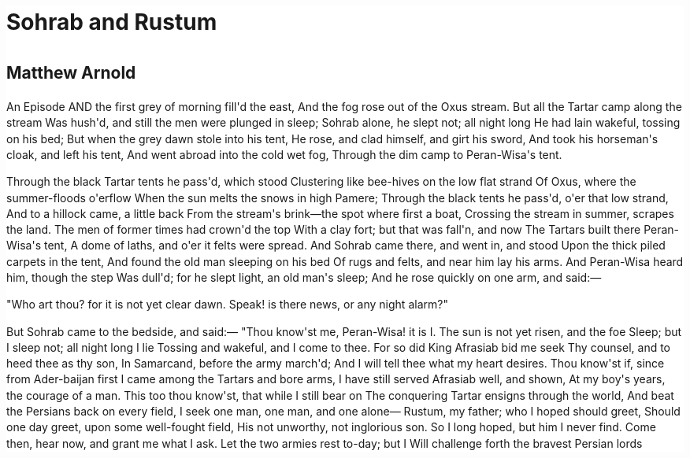 # Sohrab and Rustum
## Matthew Arnold
An Episode
AND the first grey of morning fill'd the east,
And the fog rose out of the Oxus stream.
But all the Tartar camp along the stream
Was hush'd, and still the men were plunged in sleep;
Sohrab alone, he slept not; all night long
He had lain wakeful, tossing on his bed;
But when the grey dawn stole into his tent,
He rose, and clad himself, and girt his sword,
And took his horseman's cloak, and left his tent,
And went abroad into the cold wet fog,
Through the dim camp to Peran-Wisa's tent.

Through the black Tartar tents he pass'd, which stood
Clustering like bee-hives on the low flat strand
Of Oxus, where the summer-floods o'erflow
When the sun melts the snows in high Pamere;
Through the black tents he pass'd, o'er that low strand,
And to a hillock came, a little back
From the stream's brink—the spot where first a boat,
Crossing the stream in summer, scrapes the land.
The men of former times had crown'd the top
With a clay fort; but that was fall'n, and now
The Tartars built there Peran-Wisa's tent,
A dome of laths, and o'er it felts were spread.
And Sohrab came there, and went in, and stood
Upon the thick piled carpets in the tent,
And found the old man sleeping on his bed
Of rugs and felts, and near him lay his arms.
And Peran-Wisa heard him, though the step
Was dull'd; for he slept light, an old man's sleep;
And he rose quickly on one arm, and said:—

"Who art thou? for it is not yet clear dawn.
Speak! is there news, or any night alarm?"

But Sohrab came to the bedside, and said:—
"Thou know'st me, Peran-Wisa! it is I.
The sun is not yet risen, and the foe
Sleep; but I sleep not; all night long I lie
Tossing and wakeful, and I come to thee.
For so did King Afrasiab bid me seek
Thy counsel, and to heed thee as thy son,
In Samarcand, before the army march'd;
And I will tell thee what my heart desires.
Thou know'st if, since from Ader-baijan first
I came among the Tartars and bore arms,
I have still served Afrasiab well, and shown,
At my boy's years, the courage of a man.
This too thou know'st, that while I still bear on
The conquering Tartar ensigns through the world,
And beat the Persians back on every field,
I seek one man, one man, and one alone—
Rustum, my father; who I hoped should greet,
Should one day greet, upon some well-fought field,
His not unworthy, not inglorious son.
So I long hoped, but him I never find.
Come then, hear now, and grant me what I ask.
Let the two armies rest to-day; but I
Will challenge forth the bravest Persian lords